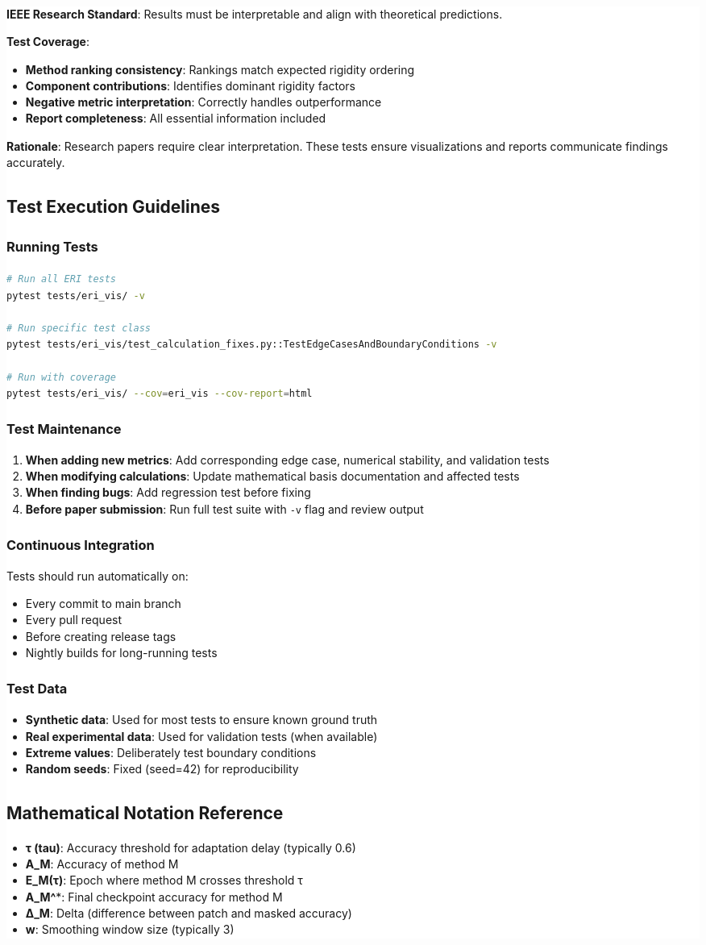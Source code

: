 **IEEE Research Standard**: Results must be interpretable and align with theoretical predictions.

**Test Coverage**:
- **Method ranking consistency**: Rankings match expected rigidity ordering
- **Component contributions**: Identifies dominant rigidity factors
- **Negative metric interpretation**: Correctly handles outperformance
- **Report completeness**: All essential information included

**Rationale**: Research papers require clear interpretation. These tests ensure visualizations and reports communicate findings accurately.

## Test Execution Guidelines

### Running Tests

```bash
# Run all ERI tests
pytest tests/eri_vis/ -v

# Run specific test class
pytest tests/eri_vis/test_calculation_fixes.py::TestEdgeCasesAndBoundaryConditions -v

# Run with coverage
pytest tests/eri_vis/ --cov=eri_vis --cov-report=html
```

### Test Maintenance

1. **When adding new metrics**: Add corresponding edge case, numerical stability, and validation tests
2. **When modifying calculations**: Update mathematical basis documentation and affected tests
3. **When finding bugs**: Add regression test before fixing
4. **Before paper submission**: Run full test suite with `-v` flag and review output

### Continuous Integration

Tests should run automatically on:
- Every commit to main branch
- Every pull request
- Before creating release tags
- Nightly builds for long-running tests

### Test Data

- **Synthetic data**: Used for most tests to ensure known ground truth
- **Real experimental data**: Used for validation tests (when available)
- **Extreme values**: Deliberately test boundary conditions
- **Random seeds**: Fixed (seed=42) for reproducibility

## Mathematical Notation Reference

- **τ (tau)**: Accuracy threshold for adaptation delay (typically 0.6)
- **A_M**: Accuracy of method M
- **E_M(τ)**: Epoch where method M crosses threshold τ
- **A_M^***: Final checkpoint accuracy for method M
- **Δ_M**: Delta (difference between patch and masked accuracy)
- **w**: Smoothing window size (typically 3)
